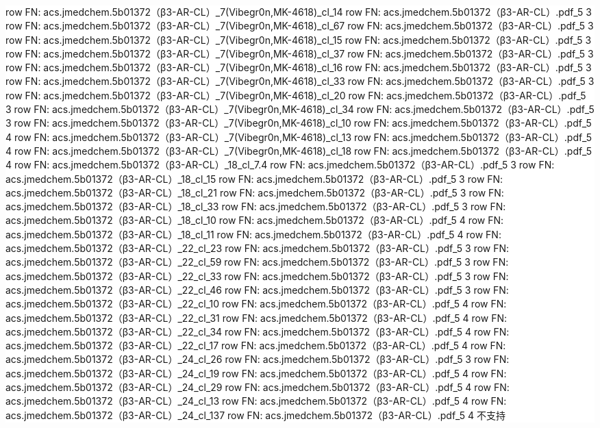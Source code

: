  row FN: acs.jmedchem.5b01372（β3-AR-CL）_7(Vibegr0n,MK-4618)_cl_14
 row FN: acs.jmedchem.5b01372（β3-AR-CL）.pdf_5 3
 row FN: acs.jmedchem.5b01372（β3-AR-CL）_7(Vibegr0n,MK-4618)_cl_67
 row FN: acs.jmedchem.5b01372（β3-AR-CL）.pdf_5 3
 row FN: acs.jmedchem.5b01372（β3-AR-CL）_7(Vibegr0n,MK-4618)_cl_15
 row FN: acs.jmedchem.5b01372（β3-AR-CL）.pdf_5 3
 row FN: acs.jmedchem.5b01372（β3-AR-CL）_7(Vibegr0n,MK-4618)_cl_37
 row FN: acs.jmedchem.5b01372（β3-AR-CL）.pdf_5 3
 row FN: acs.jmedchem.5b01372（β3-AR-CL）_7(Vibegr0n,MK-4618)_cl_16
 row FN: acs.jmedchem.5b01372（β3-AR-CL）.pdf_5 3
 row FN: acs.jmedchem.5b01372（β3-AR-CL）_7(Vibegr0n,MK-4618)_cl_33
 row FN: acs.jmedchem.5b01372（β3-AR-CL）.pdf_5 3
 row FN: acs.jmedchem.5b01372（β3-AR-CL）_7(Vibegr0n,MK-4618)_cl_20
 row FN: acs.jmedchem.5b01372（β3-AR-CL）.pdf_5 3
 row FN: acs.jmedchem.5b01372（β3-AR-CL）_7(Vibegr0n,MK-4618)_cl_34
 row FN: acs.jmedchem.5b01372（β3-AR-CL）.pdf_5 3
 row FN: acs.jmedchem.5b01372（β3-AR-CL）_7(Vibegr0n,MK-4618)_cl_10
 row FN: acs.jmedchem.5b01372（β3-AR-CL）.pdf_5 4
 row FN: acs.jmedchem.5b01372（β3-AR-CL）_7(Vibegr0n,MK-4618)_cl_13
 row FN: acs.jmedchem.5b01372（β3-AR-CL）.pdf_5 4
 row FN: acs.jmedchem.5b01372（β3-AR-CL）_7(Vibegr0n,MK-4618)_cl_18
 row FN: acs.jmedchem.5b01372（β3-AR-CL）.pdf_5 4
 row FN: acs.jmedchem.5b01372（β3-AR-CL）_18_cl_7.4
 row FN: acs.jmedchem.5b01372（β3-AR-CL）.pdf_5 3
 row FN: acs.jmedchem.5b01372（β3-AR-CL）_18_cl_15
 row FN: acs.jmedchem.5b01372（β3-AR-CL）.pdf_5 3
 row FN: acs.jmedchem.5b01372（β3-AR-CL）_18_cl_21
 row FN: acs.jmedchem.5b01372（β3-AR-CL）.pdf_5 3
 row FN: acs.jmedchem.5b01372（β3-AR-CL）_18_cl_33
 row FN: acs.jmedchem.5b01372（β3-AR-CL）.pdf_5 3
 row FN: acs.jmedchem.5b01372（β3-AR-CL）_18_cl_10
 row FN: acs.jmedchem.5b01372（β3-AR-CL）.pdf_5 4
 row FN: acs.jmedchem.5b01372（β3-AR-CL）_18_cl_11
 row FN: acs.jmedchem.5b01372（β3-AR-CL）.pdf_5 4
 row FN: acs.jmedchem.5b01372（β3-AR-CL）_22_cl_23
 row FN: acs.jmedchem.5b01372（β3-AR-CL）.pdf_5 3
 row FN: acs.jmedchem.5b01372（β3-AR-CL）_22_cl_59
 row FN: acs.jmedchem.5b01372（β3-AR-CL）.pdf_5 3
 row FN: acs.jmedchem.5b01372（β3-AR-CL）_22_cl_33
 row FN: acs.jmedchem.5b01372（β3-AR-CL）.pdf_5 3
 row FN: acs.jmedchem.5b01372（β3-AR-CL）_22_cl_46
 row FN: acs.jmedchem.5b01372（β3-AR-CL）.pdf_5 3
 row FN: acs.jmedchem.5b01372（β3-AR-CL）_22_cl_10
 row FN: acs.jmedchem.5b01372（β3-AR-CL）.pdf_5 4
 row FN: acs.jmedchem.5b01372（β3-AR-CL）_22_cl_31
 row FN: acs.jmedchem.5b01372（β3-AR-CL）.pdf_5 4
 row FN: acs.jmedchem.5b01372（β3-AR-CL）_22_cl_34
 row FN: acs.jmedchem.5b01372（β3-AR-CL）.pdf_5 4
 row FN: acs.jmedchem.5b01372（β3-AR-CL）_22_cl_17
 row FN: acs.jmedchem.5b01372（β3-AR-CL）.pdf_5 4
 row FN: acs.jmedchem.5b01372（β3-AR-CL）_24_cl_26
 row FN: acs.jmedchem.5b01372（β3-AR-CL）.pdf_5 3
 row FN: acs.jmedchem.5b01372（β3-AR-CL）_24_cl_19
 row FN: acs.jmedchem.5b01372（β3-AR-CL）.pdf_5 4
 row FN: acs.jmedchem.5b01372（β3-AR-CL）_24_cl_29
 row FN: acs.jmedchem.5b01372（β3-AR-CL）.pdf_5 4
 row FN: acs.jmedchem.5b01372（β3-AR-CL）_24_cl_13
 row FN: acs.jmedchem.5b01372（β3-AR-CL）.pdf_5 4
 row FN: acs.jmedchem.5b01372（β3-AR-CL）_24_cl_137
 row FN: acs.jmedchem.5b01372（β3-AR-CL）.pdf_5 4
不支持
